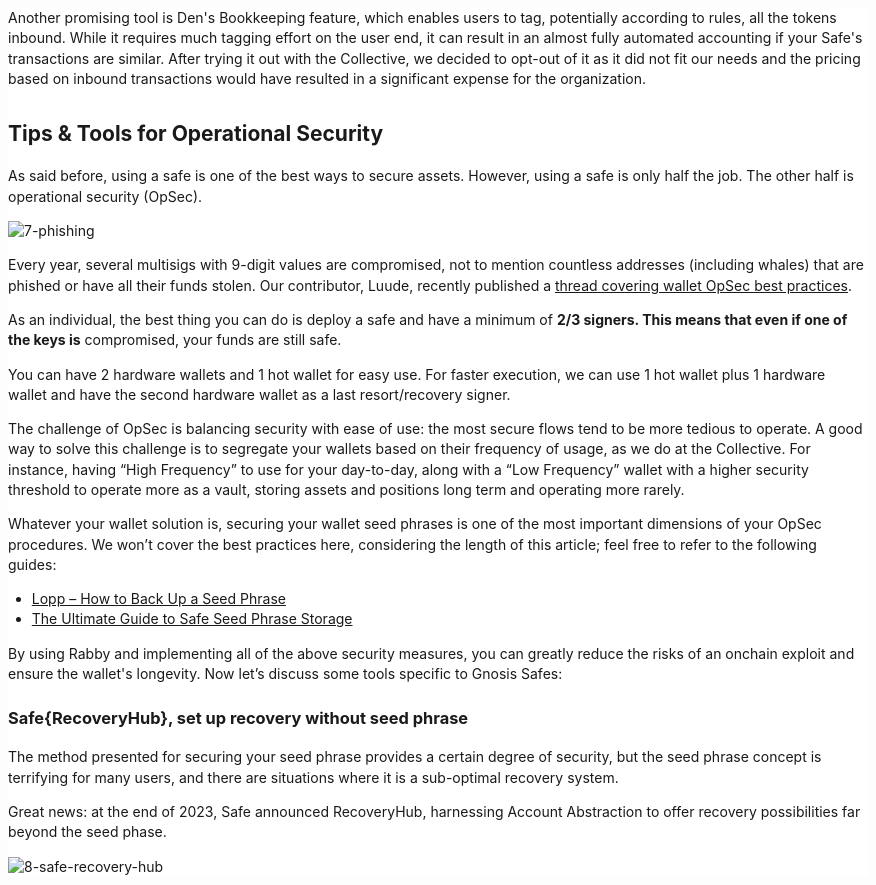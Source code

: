 Another promising tool is Den's Bookkeeping feature, which enables users to tag, potentially according to rules, all the tokens inbound. While it requires much tagging effort on the user end, it can result in an almost fully automated accounting if your Safe's transactions are similar. After trying it out with the Collective, we decided to opt-out of it as it did not fit our needs and the pricing based on inbound transactions would have resulted in a significant expense for the organization.


## Tips & Tools for Operational Security

As said before, using a safe is one of the best ways to secure assets. However, using a safe is only half the job. The other half is operational security (OpSec).

![7-phishing](https://raw.githubusercontent.com/deficollective/deficollective.github.io/main/assets/images/safe-toolbox/7-phishing.png)

Every year, several multisigs with 9-digit values are compromised, not to mention countless addresses (including whales) that are phished or have all their funds stolen. Our contributor, Luude, recently published a [thread covering wallet OpSec best practices](https://x.com/0xluude/status/1699761964166304165).

As an individual, the best thing you can do is deploy a safe and have a minimum of **2/3 signers. This means that even if one of the keys is** compromised, your funds are still safe.

You can have 2 hardware wallets and 1 hot wallet for easy use. For faster execution, we can use 1 hot wallet plus 1 hardware wallet and have the second hardware wallet as a last resort/recovery signer.

The challenge of OpSec is balancing security with ease of use: the most secure flows tend to be more tedious to operate. A good way to solve this challenge is to segregate your wallets based on their frequency of usage, as we do at the Collective. For instance, having “High Frequency” to use for your day-to-day, along with a “Low Frequency” wallet with a higher security threshold to operate more as a vault, storing assets and positions long term and operating more rarely.

Whatever your wallet solution is, securing your wallet seed phrases is one of the most important dimensions of your OpSec procedures. We won’t cover the best practices here, considering the length of this article; feel free to refer to the following guides:

* [Lopp – How to Back Up a Seed Phrase](https://blog.lopp.net/how-to-back-up-a-seed-phrase/)
* [The Ultimate Guide to Safe Seed Phrase Storage](https://unchained.com/blog/how-to-store-bitcoin-seed-phrase-backups/)

By using Rabby and implementing all of the above security measures, you can greatly reduce the risks of an onchain exploit and ensure the wallet's longevity. Now let’s discuss some tools specific to Gnosis Safes:


### Safe{RecoveryHub}, set up recovery without seed phrase

The method presented for securing your seed phrase provides a certain degree of security, but the seed phrase concept is terrifying for many users, and there are situations where it is a sub-optimal recovery system.

Great news: at the end of 2023, Safe announced RecoveryHub, harnessing Account Abstraction to offer recovery possibilities far beyond the seed phase.

![8-safe-recovery-hub](https://raw.githubusercontent.com/deficollective/deficollective.github.io/main/assets/images/safe-toolbox/8-safe-recovery-hub.png)
